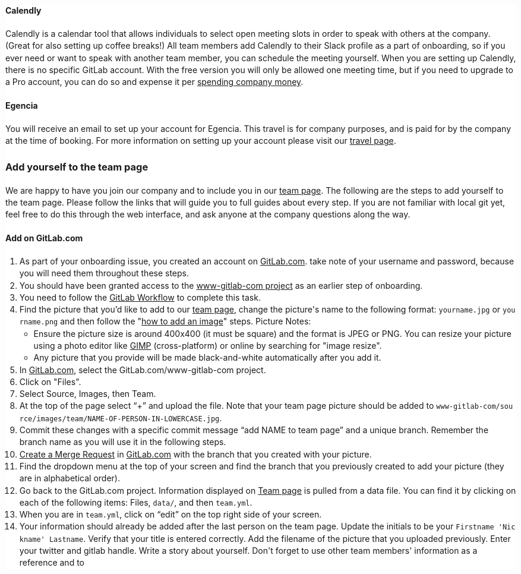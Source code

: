 #### Calendly

Calendly is a calendar tool that allows individuals to select open meeting slots in order to speak with others at the company. (Great for also setting up coffee breaks!) All team members add Calendly to their Slack profile as a part of onboarding, so if you ever need or want to speak with another team member, you can schedule the meeting yourself. When you are setting up Calendly, there is no specific GitLab account. With the free version you will only be allowed one meeting time, but if you need to upgrade to a Pro account, you can do so and expense it per [spending company money](https://about.gitlab.com/handbook/#spending-company-money).

#### Egencia

You will receive an email to set up your account for Egencia. This travel is for company purposes, and is paid for by the company at the time of booking. For more information on setting up your account please visit our [travel page](https://about.gitlab.com/handbook/travel/#booking-travel-and-lodging-with-egencia).

### Add yourself to the team page

We are happy to have you join our company and to include
you in our [team page](https://about.gitlab.com/team/). The following are
the steps to add yourself to the team page. Please follow the links that will guide you to full guides about every step. If you are not familiar with local git yet, feel free to do this through the web interface, and ask anyone at the company questions along the way.

#### Add on GitLab.com

1. As part of your onboarding issue, you created an account on [GitLab.com](https://gitlab.com/). take note of your username and password, because you will need them throughout these steps.
1. You should have been granted access to the [www-gitlab-com project](https://gitlab.com/gitlab-com/www-gitlab-com) as an earlier step of onboarding.
1. You need to follow the [GitLab Workflow](https://about.gitlab.com/2016/10/25/gitlab-workflow-an-overview/) to complete this task.
1. Find the picture that you’d like to add to
our [team page](https://about.gitlab.com/team/), change the picture's name to
the following format: `yourname.jpg` or `yourname.png` and then follow the
"[how to add an image](http://doc.gitlab.com/ce/gitlab-basics/add-image.html)" steps. Picture Notes:
   - Ensure the picture size is around 400x400 (it must be square) and the format is JPEG or PNG. You can resize your picture using a photo editor like [GIMP](http://www.gimp.org/) (cross-platform) or online by searching for "image resize".
   - Any picture that you provide will be made black-and-white automatically after you add it.
1. In [GitLab.com](https://gitlab.com/), select the GitLab.com/www-gitlab-com project.
1. Click on "Files".
1. Select Source, Images, then Team.
1. At the top of the page select “+” and upload the file. Note that your team page picture should be added to `www-gitlab-com/source/images/team/NAME-OF-PERSON-IN-LOWERCASE.jpg`.
1. Commit these changes with a specific commit message “add NAME to team page” and a unique branch. Remember the branch name as you will use it in the following steps.
1. [Create a Merge Request](http://doc.gitlab.com/ce/gitlab-basics/add-merge-request.html) in [GitLab.com](https://gitlab.com/) with the branch that you created with your picture.
1. Find the dropdown menu at the top of your screen and find the branch
that you previously created to add your picture (they are in alphabetical
order).
1. Go back to the GitLab.com project. Information displayed on [Team page](https://about.gitlab.com/team/) is
pulled from a data file. You can find it by clicking on each of the following items: Files, `data/`, and then `team.yml`.
1. When you are in `team.yml`, click on “edit” on the top right side of
your screen.
1. Your information should already be added after the last person on the team page. Update the initials to be your `Firstname 'Nickname' Lastname`. Verify that your title is entered correctly. Add the filename of the picture that you uploaded previously. Enter your twitter and gitlab handle. Write a story about yourself.
Don't forget to use other team members' information as a reference and to